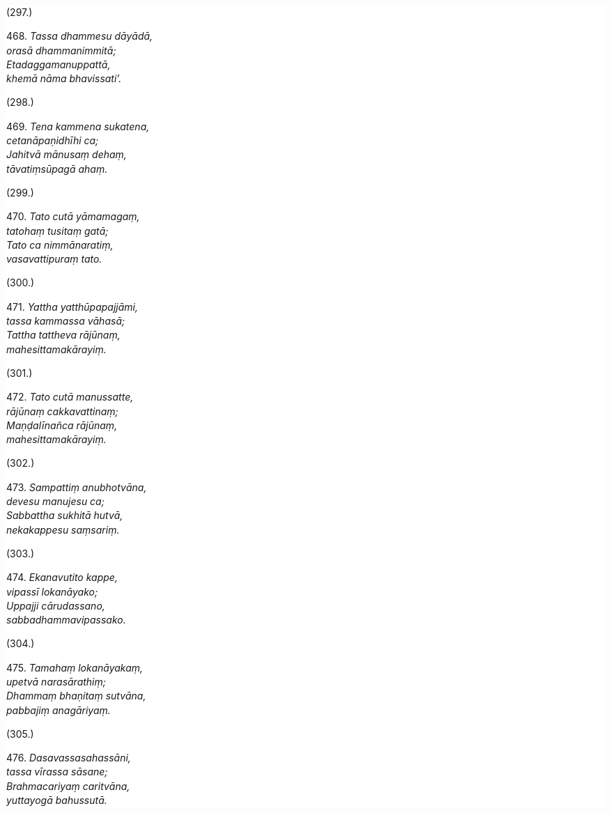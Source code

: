 (297.)

468\. _Tassa dhammesu dāyādā,_  
_orasā dhammanimmitā;_  
_Etadaggamanuppattā,_  
_khemā nāma bhavissati’._  

(298.)

469\. _Tena kammena sukatena,_  
_cetanāpaṇidhīhi ca;_  
_Jahitvā mānusaṃ dehaṃ,_  
_tāvatiṃsūpagā ahaṃ._  

(299.)

470\. _Tato cutā yāmamagaṃ,_  
_tatohaṃ tusitaṃ gatā;_  
_Tato ca nimmānaratiṃ,_  
_vasavattipuraṃ tato._  

(300.)

471\. _Yattha yatthūpapajjāmi,_  
_tassa kammassa vāhasā;_  
_Tattha tattheva rājūnaṃ,_  
_mahesittamakārayiṃ._  

(301.)

472\. _Tato cutā manussatte,_  
_rājūnaṃ cakkavattinaṃ;_  
_Maṇḍalīnañca rājūnaṃ,_  
_mahesittamakārayiṃ._  

(302.)

473\. _Sampattiṃ anubhotvāna,_  
_devesu manujesu ca;_  
_Sabbattha sukhitā hutvā,_  
_nekakappesu saṃsariṃ._  

(303.)

474\. _Ekanavutito kappe,_  
_vipassī lokanāyako;_  
_Uppajji cārudassano,_  
_sabbadhammavipassako._  

(304.)

475\. _Tamahaṃ lokanāyakaṃ,_  
_upetvā narasārathiṃ;_  
_Dhammaṃ bhaṇitaṃ sutvāna,_  
_pabbajiṃ anagāriyaṃ._  

(305.)

476\. _Dasavassasahassāni,_  
_tassa vīrassa sāsane;_  
_Brahmacariyaṃ caritvāna,_  
_yuttayogā bahussutā._  
